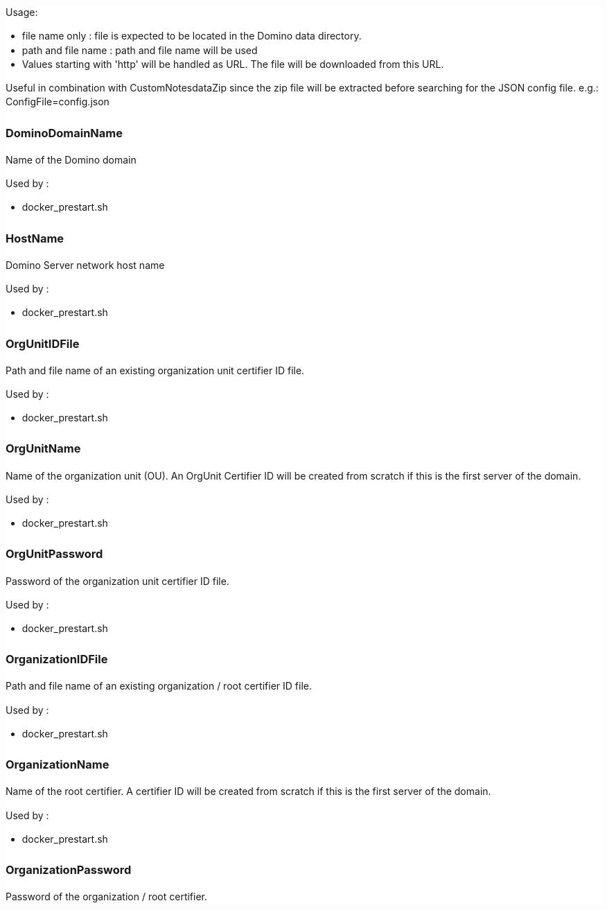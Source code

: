 Usage:
- file name only : file is expected to be located in the Domino data directory.
- path and file name : path and file name will be used
- Values starting with 'http' will be handled as URL. The file will be downloaded from this URL.

Useful in combination with CustomNotesdataZip since the zip file will be extracted before searching for the JSON config file. e.g.: ConfigFile=config.json

### DominoDomainName
Name of the Domino domain

Used by : 
* docker_prestart.sh

### HostName
Domino Server network host name

Used by : 
* docker_prestart.sh

### OrgUnitIDFile
Path and file name of an existing organization unit certifier ID file.

Used by : 
* docker_prestart.sh

### OrgUnitName
Name of the organization unit (OU). An OrgUnit Certifier ID will be created from scratch if this is the first server of the domain.

Used by : 
* docker_prestart.sh

### OrgUnitPassword
Password of the organization unit certifier ID file.

Used by : 
* docker_prestart.sh

### OrganizationIDFile
Path and file name of an existing organization / root certifier ID file.

Used by : 
* docker_prestart.sh

### OrganizationName
Name of the root certifier. A certifier ID will be created from scratch if this is the first server of the domain.

Used by : 
* docker_prestart.sh

### OrganizationPassword
Password of the organization / root certifier.

